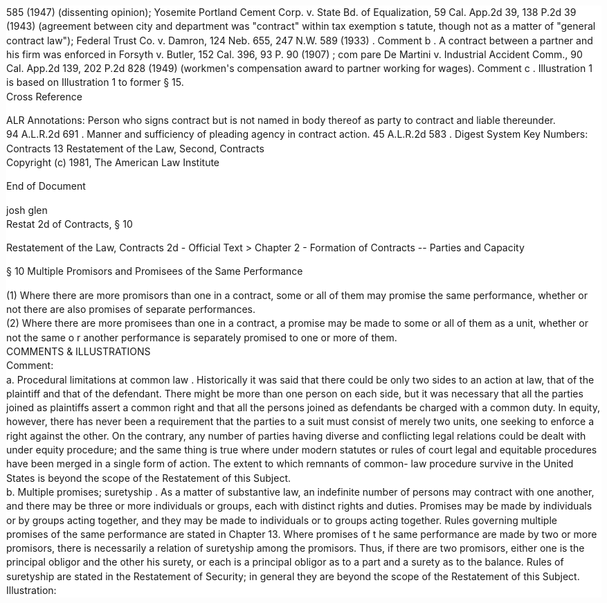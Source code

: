585 (1947)  (dissenting opinion); Yosemite Portland Cement Corp. v. State Bd. of Equalization, 59 Cal. 
App.2d 39, 138 P.2d 39 (1943)  (agreement between city and department was "contract" within tax 
exemption s tatute, though not as a matter of "general contract law"); Federal Trust Co. v. Damron, 
124 Neb. 655, 247 N.W. 589 (1933) . 
Comment b .  A contract between a partner and his firm was enforced in Forsyth v. Butler, 152 Cal. 
396, 93 P. 90 (1907) ; com pare De Martini v. Industrial Accident Comm., 90 Cal. App.2d 139, 202 
P.2d 828 (1949)  (workmen's compensation award to partner working for wages). 
Comment c .  Illustration 1 is based on Illustration 1 to former § 15.  
Cross Reference   
 
ALR Annotations: 
Person who signs contract but is not named in body thereof as party to contract and liable thereunder.  
94 A.L.R.2d 691 . 
Manner and sufficiency of pleading agency in contract action.  45 A.L.R.2d 583 . 
Digest System Key Numbers:  
Contracts 13 
Restatement of the Law, Second, Contracts  
Copyright (c) 1981, The American Law Institute  
 
 
End of Document
 
josh glen   
Restat 2d of Contracts, § 10  
 
Restatement of the Law, Contracts 2d - Official Text  >  Chapter 2 - Formation of Contracts -- Parties and 
Capacity  
 
§ 10 Multiple Promisors and Promisees of the Same Performance   
 
(1)  Where there are more promisors than one in a contract, some or all of them may promise 
the same performance, whether or not there are also promises of separate performances.  
(2)  Where there are more promisees than one in a contract, a promise may be made to some or 
all of them as a unit, whether or not the same o r another performance is separately promised to 
one or more of them.  
COMMENTS & ILLUSTRATIONS  
Comment:  
a.  Procedural limitations at common law .  Historically it was said that there could be only two sides 
to an action at law, that of the plaintiff and that of the defendant.  There might be more than one person on each side, but it was necessary that all the parties joined as plaintiffs assert a common right and that all the persons joined as defendants be charged with a common duty.  In equity, however, there has never been a requirement that the parties to a suit must consist of merely two units, one 
seeking to enforce a right against the other.  On the contrary, any number of parties having diverse and conflicting legal relations could be dealt with under equity procedure; and the same thing is true where under modern statutes or rules of court legal and equitable procedures have been merged in a single form of action.  The extent to which remnants of common- law procedure survive in the United States 
is beyond the scope of the Restatement of this Subject.  
b.  Multiple promises; suretyship .  As a matter of substantive law, an indefinite number of persons 
may contract with one another, and there may be three or more individuals or groups, each with distinct rights and duties.  Promises may be made by individuals or by groups acting together, and 
they may be made to individuals or to groups acting together. 
Rules governing multiple promises of the same performance are stated in Chapter 13.  Where 
promises of t he same performance are made by two or more promisors, there is necessarily a relation 
of suretyship among the promisors.  Thus, if there are two promisors, either one is the principal obligor and the other his surety, or each is a principal obligor as to a part and a surety as to the balance.  Rules of suretyship are stated in the Restatement of Security; in general they are beyond the scope of the Restatement of this Subject.  
Illustration: 